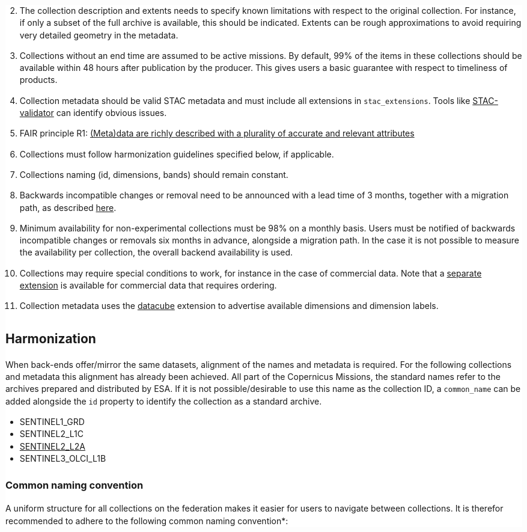 2. The collection description and extents needs to specify known limitations with respect to the original collection. 
For instance, if only a subset of the full archive is available, this should be indicated. 
Extents can be rough approximations to avoid requiring very detailed geometry in the metadata.

3. Collections without an end time are assumed to be active missions. 
By default, 99% of the items in these collections should be available within 48 hours after publication by the producer. 
This gives users a basic guarantee with respect to timeliness of products. 

4. Collection metadata should be valid STAC metadata and must include all extensions in `stac_extensions`. 
Tools like [STAC-validator](https://github.com/stac-utils/stac-validator) can identify obvious issues.

5. FAIR principle R1: [(Meta)data are richly described with a plurality of accurate and relevant attributes](https://www.go-fair.org/fair-principles/r1-metadata-richly-described-plurality-accurate-relevant-attributes/)
6. Collections must follow harmonization guidelines specified below, if applicable.
7. Collections naming (id, dimensions, bands) should remain constant. 
8. Backwards incompatible changes or removal need to be announced with a lead time of 3 months, together with a migration path, as described [here](../openeo_federation.md#openeoannounce).
9. Minimum availability for non-experimental collections must be 98% on a monthly basis. 
Users must be notified of backwards incompatible changes or removals six months in advance, alongside a migration path.
In the case it is not possible to measure the availability per collection, the overall backend availability is used.

10. Collections may require special conditions to work, for instance in the case of commercial data. Note that a [separate extension](https://github.com/Open-EO/openeo-api/blob/master/extensions/commercial-data/README.md) is available for commercial data that requires ordering.
11. Collection metadata uses the [datacube](https://github.com/stac-extensions/datacube) extension to advertise available dimensions and dimension labels.


## Harmonization

When back-ends offer/mirror the same datasets, alignment of the names and metadata is required. 
For the following collections and metadata this alignment has already been achieved. 
All part of the Copernicus Missions, the standard names refer to the archives prepared and distributed by ESA. 
If it is not possible/desirable to use this name as the collection ID, a `common_name` can be added alongside the `id` property to identify the collection as a standard archive.


- SENTINEL1_GRD
- SENTINEL2_L1C
- [SENTINEL2_L2A](#sentinel2-l2a)
- SENTINEL3_OLCI_L1B

### Common naming convention

A uniform structure for all collections on the federation makes it easier for users to navigate between collections.
It is therefor recommended to adhere to the following common naming convention*:
